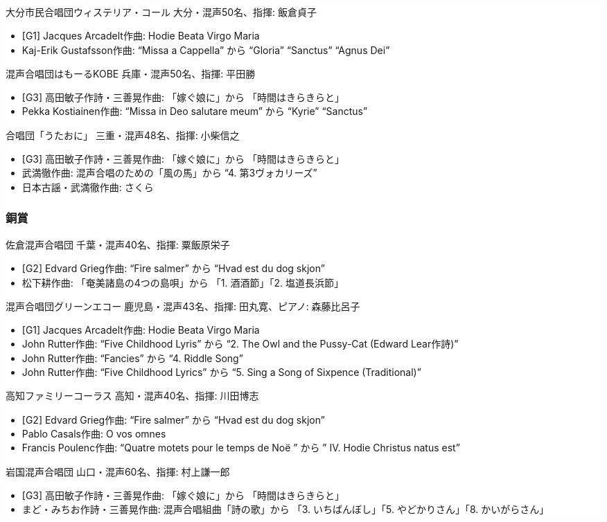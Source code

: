 <span class="choir-name">大分市民合唱団ウィステリア・コール</span>
大分・混声50名、指揮: 飯倉貞子

-   \[G1\] Jacques Arcadelt作曲: Hodie Beata Virgo Maria
-   Kaj-Erik Gustafsson作曲: “Missa a Cappella” から “Gloria” “Sanctus” “Agnus
    Dei”

<span class="choir-name">混声合唱団はもーるKOBE</span>
兵庫・混声50名、指揮: 平田勝

-   \[G3\] 高田敏子作詩・三善晃作曲: 「嫁ぐ娘に」から 「時間はきらきらと」
-   Pekka Kostiainen作曲: “Missa in Deo salutare meum” から “Kyrie” “Sanctus”

<span class="choir-name">合唱団「うたおに」</span>
三重・混声48名、指揮: 小柴信之

-   \[G3\] 高田敏子作詩・三善晃作曲: 「嫁ぐ娘に」から 「時間はきらきらと」
-   武満徹作曲: 混声合唱のための「風の馬」から “4. 第3ヴォカリーズ”
-   日本古謡・武満徹作曲: さくら

### 銅賞

<span class="choir-name">佐倉混声合唱団</span>
千葉・混声40名、指揮: 粟飯原栄子

-   \[G2\] Edvard Grieg作曲: “Fire salmer” から “Hvad est du dog skjon”
-   松下耕作曲: 「奄美諸島の4つの島唄」から 「1. 酒酒節」「2. 塩道長浜節」

<span class="choir-name">混声合唱団グリーンエコー</span>
鹿児島・混声43名、指揮: 田丸寛、ピアノ: 森藤比呂子

-   \[G1\] Jacques Arcadelt作曲: Hodie Beata Virgo Maria
-   John Rutter作曲: “Five Childhood Lyris” から “2. The Owl and the Pussy-Cat
    (Edward Lear作詩)”
-   John Rutter作曲: “Fancies” から “4. Riddle Song”
-   John Rutter作曲: “Five Childhood Lyrics” から “5. Sing a Song of Sixpence
    (Traditional)”

<span class="choir-name">高知ファミリーコーラス</span>
高知・混声40名、指揮: 川田博志

-   \[G2\] Edvard Grieg作曲: “Fire salmer” から “Hvad est du dog skjon”
-   Pablo Casals作曲: O vos omnes
-   Francis Poulenc作曲: “Quatre motets pour le temps de Noë ” から ” Ⅳ.
    Hodie Christus natus est”

<span class="choir-name">岩国混声合唱団</span>
山口・混声60名、指揮: 村上謙一郎

-   \[G3\] 高田敏子作詩・三善晃作曲: 「嫁ぐ娘に」から 「時間はきらきらと」
-   まど・みちお作詩・三善晃作曲: 混声合唱組曲「詩の歌」から 「3. いちばんぼし」「5. やどかりさん」「8. かいがらさん」

